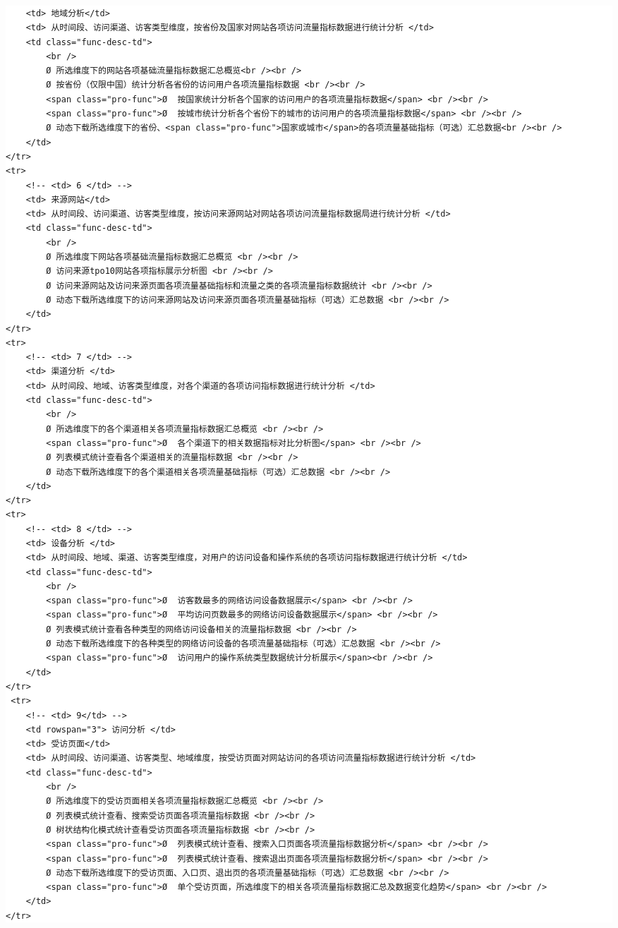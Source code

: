         <td> 地域分析</td>
        <td> 从时间段、访问渠道、访客类型维度，按省份及国家对网站各项访问流量指标数据进行统计分析 </td>
        <td class="func-desc-td">
            <br />
            Ø 所选维度下的网站各项基础流量指标数据汇总概览<br /><br />
            Ø 按省份（仅限中国）统计分析各省份的访问用户各项流量指标数据 <br /><br />
            <span class="pro-func">Ø  按国家统计分析各个国家的访问用户的各项流量指标数据</span> <br /><br />
            <span class="pro-func">Ø  按城市统计分析各个省份下的城市的访问用户的各项流量指标数据</span> <br /><br />
            Ø 动态下载所选维度下的省份、<span class="pro-func">国家或城市</span>的各项流量基础指标（可选）汇总数据<br /><br />
        </td>
    </tr>
    <tr>
        <!-- <td> 6 </td> -->
        <td> 来源网站</td>
        <td> 从时间段、访问渠道、访客类型维度，按访问来源网站对网站各项访问流量指标数据局进行统计分析 </td>
        <td class="func-desc-td">
            <br />
            Ø 所选维度下网站各项基础流量指标数据汇总概览 <br /><br />
            Ø 访问来源tpo10网站各项指标展示分析图 <br /><br />
            Ø 访问来源网站及访问来源页面各项流量基础指标和流量之类的各项流量指标数据统计 <br /><br />
            Ø 动态下载所选维度下的访问来源网站及访问来源页面各项流量基础指标（可选）汇总数据 <br /><br />
        </td>
    </tr>
    <tr>
        <!-- <td> 7 </td> -->
        <td> 渠道分析 </td>
        <td> 从时间段、地域、访客类型维度，对各个渠道的各项访问指标数据进行统计分析 </td>
        <td class="func-desc-td">
            <br />
            Ø 所选维度下的各个渠道相关各项流量指标数据汇总概览 <br /><br />
            <span class="pro-func">Ø  各个渠道下的相关数据指标对比分析图</span> <br /><br />
            Ø 列表模式统计查看各个渠道相关的流量指标数据 <br /><br />
            Ø 动态下载所选维度下的各个渠道相关各项流量基础指标（可选）汇总数据 <br /><br />
        </td>
    </tr>
    <tr>
        <!-- <td> 8 </td> -->
        <td> 设备分析 </td>
        <td> 从时间段、地域、渠道、访客类型维度，对用户的访问设备和操作系统的各项访问指标数据进行统计分析 </td>
        <td class="func-desc-td">
            <br />
            <span class="pro-func">Ø  访客数最多的网络访问设备数据展示</span> <br /><br />
            <span class="pro-func">Ø  平均访问页数最多的网络访问设备数据展示</span> <br /><br />
            Ø 列表模式统计查看各种类型的网络访问设备相关的流量指标数据 <br /><br />
            Ø 动态下载所选维度下的各种类型的网络访问设备的各项流量基础指标（可选）汇总数据 <br /><br />
            <span class="pro-func">Ø  访问用户的操作系统类型数据统计分析展示</span><br /><br />
        </td>
    </tr>
     <tr>
        <!-- <td> 9</td> -->
        <td rowspan="3"> 访问分析 </td>
        <td> 受访页面</td>
        <td> 从时间段、访问渠道、访客类型、地域维度，按受访页面对网站访问的各项访问流量指标数据进行统计分析 </td>
        <td class="func-desc-td">
            <br />
            Ø 所选维度下的受访页面相关各项流量指标数据汇总概览 <br /><br />
            Ø 列表模式统计查看、搜索受访页面各项流量指标数据 <br /><br />
            Ø 树状结构化模式统计查看受访页面各项流量指标数据 <br /><br />
            <span class="pro-func">Ø  列表模式统计查看、搜索入口页面各项流量指标数据分析</span> <br /><br />
            <span class="pro-func">Ø  列表模式统计查看、搜索退出页面各项流量指标数据分析</span> <br /><br />
            Ø 动态下载所选维度下的受访页面、入口页、退出页的各项流量基础指标（可选）汇总数据 <br /><br />
            <span class="pro-func">Ø  单个受访页面，所选维度下的相关各项流量指标数据汇总及数据变化趋势</span> <br /><br />
        </td>
    </tr>